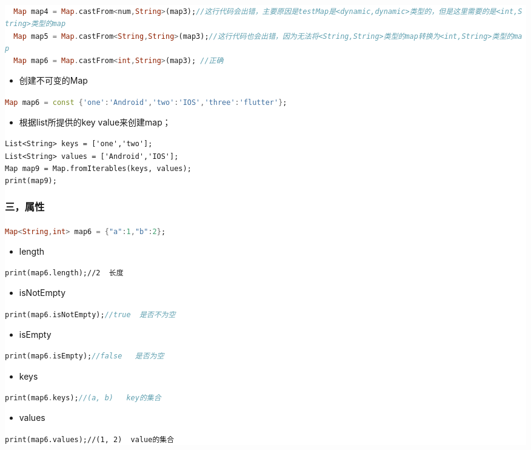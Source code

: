 ```dart
  Map map4 = Map.castFrom<num,String>(map3);//这行代码会出错，主要原因是testMap是<dynamic,dynamic>类型的，但是这里需要的是<int,String>类型的map
  Map map5 = Map.castFrom<String,String>(map3);//这行代码也会出错，因为无法将<String,String>类型的map转换为<int,String>类型的map
  Map map6 = Map.castFrom<int,String>(map3); //正确
```




- 创建不可变的Map

```dart
Map map6 = const {'one':'Android','two':'IOS','three':'flutter'};
```

- 根据list所提供的key value来创建map；

```
List<String> keys = ['one','two']; 
List<String> values = ['Android','IOS']; 
Map map9 = Map.fromIterables(keys, values); 
print(map9); 
```

### 三，属性

```dart
Map<String,int> map6 = {"a":1,"b":2};
```

-   length

```
print(map6.length);//2  长度
```

- isNotEmpty

```dart
print(map6.isNotEmpty);//true  是否不为空
```

- isEmpty

```dart
print(map6.isEmpty);//false   是否为空   
```

- keys

```dart
print(map6.keys);//(a, b)   key的集合
```

- values


```
print(map6.values);//(1, 2)  value的集合
```

